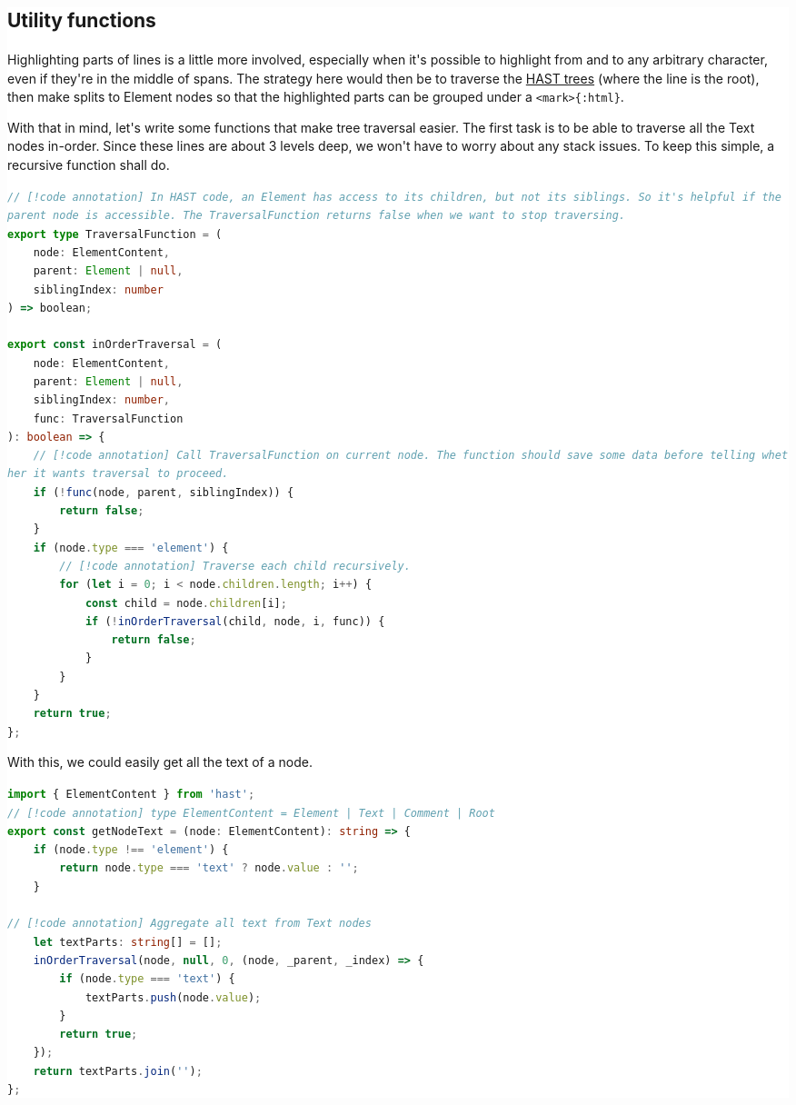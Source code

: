 ## Utility functions

Highlighting parts of lines is a little more involved, especially when it's possible to highlight from and to any arbitrary character, even if they're in the middle of spans. The strategy here would then be to traverse the [HAST trees](https://github.com/syntax-tree/hast) (where the line is the root), then make splits to Element nodes so that the highlighted parts can be grouped under a `<mark>{:html}`.

With that in mind, let's write some functions that make tree traversal easier. The first task is to be able to traverse all the Text nodes in-order. Since these lines are about 3 levels deep, we won't have to worry about any stack issues. To keep this simple, a recursive function shall do.
```typescript title=/src/shiki/utils.ts; dir-level-fade=1;
// [!code annotation] In HAST code, an Element has access to its children, but not its siblings. So it's helpful if the parent node is accessible. The TraversalFunction returns false when we want to stop traversing.
export type TraversalFunction = (
    node: ElementContent, 
    parent: Element | null,
    siblingIndex: number
) => boolean;

export const inOrderTraversal = (
    node: ElementContent,
    parent: Element | null,
    siblingIndex: number,
    func: TraversalFunction
): boolean => {
    // [!code annotation] Call TraversalFunction on current node. The function should save some data before telling whether it wants traversal to proceed.
    if (!func(node, parent, siblingIndex)) {
        return false;
    }
    if (node.type === 'element') {
        // [!code annotation] Traverse each child recursively.
        for (let i = 0; i < node.children.length; i++) {
            const child = node.children[i];
            if (!inOrderTraversal(child, node, i, func)) {
                return false;
            }
        }
    }
    return true;
};
```
With this, we could easily get all the text of a node.
```typescript title=/src/shiki/utils.ts; dir-level-fade=1;
import { ElementContent } from 'hast';
// [!code annotation] type ElementContent = Element | Text | Comment | Root
export const getNodeText = (node: ElementContent): string => {
    if (node.type !== 'element') {
        return node.type === 'text' ? node.value : '';
    }

// [!code annotation] Aggregate all text from Text nodes
    let textParts: string[] = [];
    inOrderTraversal(node, null, 0, (node, _parent, _index) => {
        if (node.type === 'text') {
            textParts.push(node.value);
        }
        return true;
    });
    return textParts.join('');
};
```